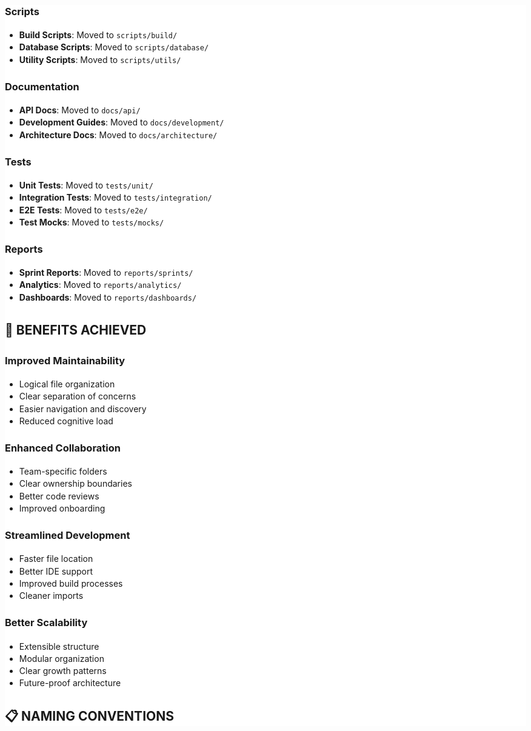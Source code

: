 ### Scripts
- **Build Scripts**: Moved to `scripts/build/`
- **Database Scripts**: Moved to `scripts/database/`
- **Utility Scripts**: Moved to `scripts/utils/`

### Documentation
- **API Docs**: Moved to `docs/api/`
- **Development Guides**: Moved to `docs/development/`
- **Architecture Docs**: Moved to `docs/architecture/`

### Tests
- **Unit Tests**: Moved to `tests/unit/`
- **Integration Tests**: Moved to `tests/integration/`
- **E2E Tests**: Moved to `tests/e2e/`
- **Test Mocks**: Moved to `tests/mocks/`

### Reports
- **Sprint Reports**: Moved to `reports/sprints/`
- **Analytics**: Moved to `reports/analytics/`
- **Dashboards**: Moved to `reports/dashboards/`

## 🎯 BENEFITS ACHIEVED

### Improved Maintainability
- Logical file organization
- Clear separation of concerns
- Easier navigation and discovery
- Reduced cognitive load

### Enhanced Collaboration
- Team-specific folders
- Clear ownership boundaries
- Better code reviews
- Improved onboarding

### Streamlined Development
- Faster file location
- Better IDE support
- Improved build processes
- Cleaner imports

### Better Scalability
- Extensible structure
- Modular organization
- Clear growth patterns
- Future-proof architecture

## 📋 NAMING CONVENTIONS
